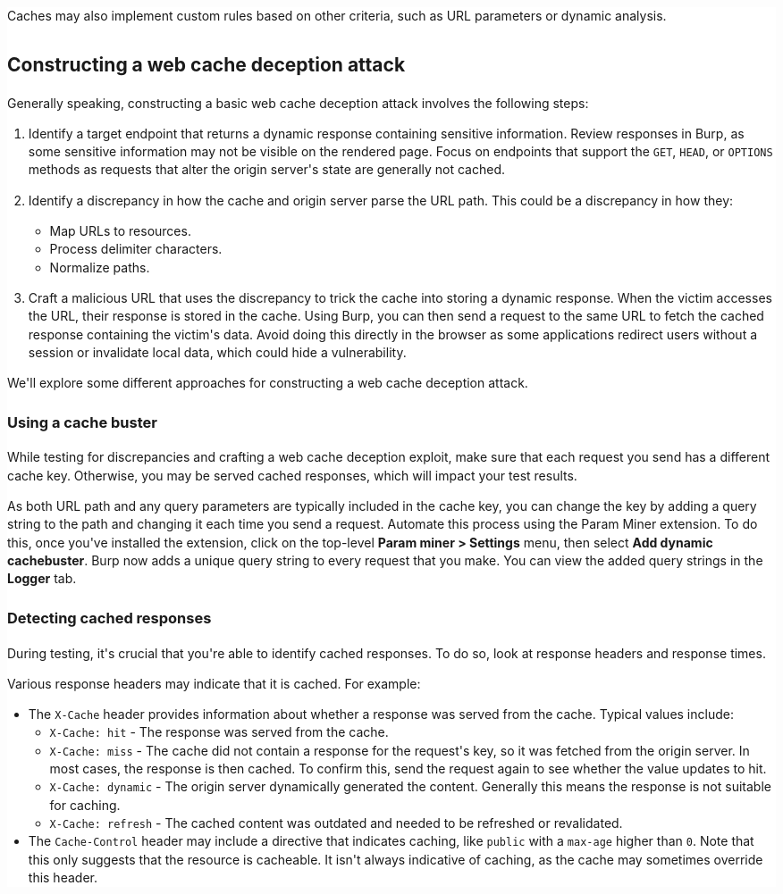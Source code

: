 Caches may also implement custom rules based on other criteria, such as URL parameters or dynamic analysis.

Constructing a web cache deception attack
-----------------------------------------

Generally speaking, constructing a basic web cache deception attack involves the following steps:

1.  Identify a target endpoint that returns a dynamic response containing sensitive information. Review responses in Burp, as some sensitive information may not be visible on the rendered page. Focus on endpoints that support the `GET`, `HEAD`, or `OPTIONS` methods as requests that alter the origin server's state are generally not cached.
2.  Identify a discrepancy in how the cache and origin server parse the URL path. This could be a discrepancy in how they:
    
    *   Map URLs to resources.
    *   Process delimiter characters.
    *   Normalize paths.
3.  Craft a malicious URL that uses the discrepancy to trick the cache into storing a dynamic response. When the victim accesses the URL, their response is stored in the cache. Using Burp, you can then send a request to the same URL to fetch the cached response containing the victim's data. Avoid doing this directly in the browser as some applications redirect users without a session or invalidate local data, which could hide a vulnerability.

We'll explore some different approaches for constructing a web cache deception attack.

### Using a cache buster

While testing for discrepancies and crafting a web cache deception exploit, make sure that each request you send has a different cache key. Otherwise, you may be served cached responses, which will impact your test results.

As both URL path and any query parameters are typically included in the cache key, you can change the key by adding a query string to the path and changing it each time you send a request. Automate this process using the Param Miner extension. To do this, once you've installed the extension, click on the top-level **Param miner > Settings** menu, then select **Add dynamic cachebuster**. Burp now adds a unique query string to every request that you make. You can view the added query strings in the **Logger** tab.

### Detecting cached responses

During testing, it's crucial that you're able to identify cached responses. To do so, look at response headers and response times.

Various response headers may indicate that it is cached. For example:

*   The `X-Cache` header provides information about whether a response was served from the cache. Typical values include:
    *   `X-Cache: hit` - The response was served from the cache.
    *   `X-Cache: miss` - The cache did not contain a response for the request's key, so it was fetched from the origin server. In most cases, the response is then cached. To confirm this, send the request again to see whether the value updates to hit.
    *   `X-Cache: dynamic` - The origin server dynamically generated the content. Generally this means the response is not suitable for caching.
    *   `X-Cache: refresh` - The cached content was outdated and needed to be refreshed or revalidated.
*   The `Cache-Control` header may include a directive that indicates caching, like `public` with a `max-age` higher than `0`. Note that this only suggests that the resource is cacheable. It isn't always indicative of caching, as the cache may sometimes override this header.
